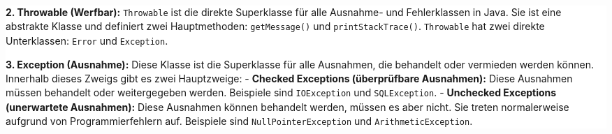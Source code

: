 **2. Throwable (Werfbar):** `Throwable` ist die direkte Superklasse für alle Ausnahme- und Fehlerklassen in Java. Sie ist eine abstrakte Klasse und definiert zwei Hauptmethoden: `getMessage()` und `printStackTrace()`. `Throwable` hat zwei direkte Unterklassen: `Error` und `Exception`.

 **3. Exception (Ausnahme):** Diese Klasse ist die Superklasse für alle Ausnahmen, die behandelt oder vermieden werden können. Innerhalb dieses Zweigs gibt es zwei Hauptzweige:
	 - **Checked Exceptions (überprüfbare Ausnahmen):** Diese Ausnahmen müssen behandelt oder weitergegeben werden. Beispiele sind `IOException` und `SQLException`.
    - **Unchecked Exceptions (unerwartete Ausnahmen):** Diese Ausnahmen können behandelt werden, müssen es aber nicht. Sie treten normalerweise aufgrund von Programmierfehlern auf. Beispiele sind `NullPointerException` und `ArithmeticException`.














